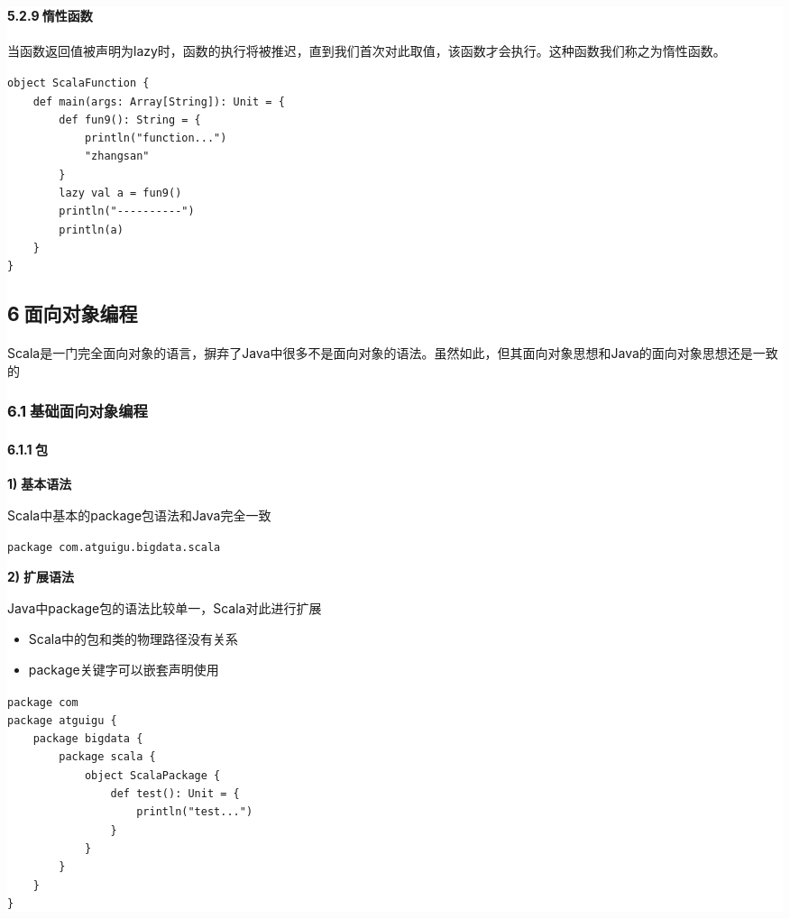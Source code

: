 #### 5.2.9 惰性函数

当函数返回值被声明为lazy时，函数的执行将被推迟，直到我们首次对此取值，该函数才会执行。这种函数我们称之为惰性函数。

```
object ScalaFunction {
    def main(args: Array[String]): Unit = {
        def fun9(): String = {
            println("function...")
            "zhangsan"
        }
        lazy val a = fun9()
        println("----------")
        println(a)
    }
}
```

## 6 面向对象编程

Scala是一门完全面向对象的语言，摒弃了Java中很多不是面向对象的语法。虽然如此，但其面向对象思想和Java的面向对象思想还是一致的

### 6.1 基础面向对象编程

#### 6.1.1 包

**1)**    **基本语法**

Scala中基本的package包语法和Java完全一致

```
package com.atguigu.bigdata.scala
```

**2)**    **扩展语法**

Java中package包的语法比较单一，Scala对此进行扩展

- Scala中的包和类的物理路径没有关系

- package关键字可以嵌套声明使用

```
package com
package atguigu {
    package bigdata {
        package scala {
            object ScalaPackage {
                def test(): Unit = {
                    println("test...")
                }
            }
        }
    }
}
```
